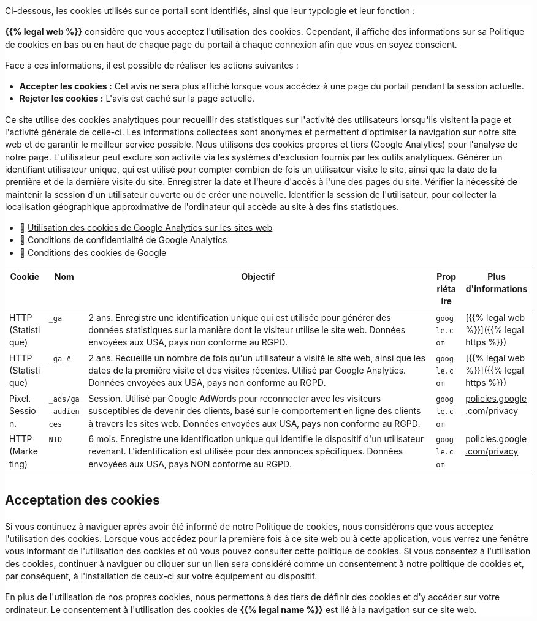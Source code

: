 Ci-dessous, les cookies utilisés sur ce portail sont identifiés, ainsi que leur typologie et leur fonction :

**{{% legal web %}}** considère que vous acceptez l'utilisation des cookies. Cependant, il affiche des informations sur sa Politique de cookies en bas ou en haut de chaque page du portail à chaque connexion afin que vous en soyez conscient.

Face à ces informations, il est possible de réaliser les actions suivantes :

- **Accepter les cookies :** Cet avis ne sera plus affiché lorsque vous accédez à une page du portail pendant la session actuelle.
- **Rejeter les cookies :** L'avis est caché sur la page actuelle.


Ce site utilise des cookies analytiques pour recueillir des statistiques sur l'activité des utilisateurs lorsqu'ils visitent la page et l'activité générale de celle-ci. Les informations collectées sont anonymes et permettent d'optimiser la navigation sur notre site web et de garantir le meilleur service possible. Nous utilisons des cookies propres et tiers (Google Analytics) pour l'analyse de notre page. L'utilisateur peut exclure son activité via les systèmes d'exclusion fournis par les outils analytiques. Générer un identifiant utilisateur unique, qui est utilisé pour compter combien de fois un utilisateur visite le site, ainsi que la date de la première et de la dernière visite du site. Enregistrer la date et l'heure d'accès à l'une des pages du site. Vérifier la nécessité de maintenir la session d'un utilisateur ouverte ou de créer une nouvelle. Identifier la session de l'utilisateur, pour collecter la localisation géographique approximative de l'ordinateur qui accède au site à des fins statistiques.

- :link: [Utilisation des cookies de Google Analytics sur les sites web](https://developers.google.com/analytics/devguides/collection/analyticsjs/cookie-usage?hl=fr "nofollow")
- :link: [Conditions de confidentialité de Google Analytics](https://www.google.com/policies/privacy/ "nofollow")
- :link: [Conditions des cookies de Google](http://www.google.com/policies/technologies/types/ "nofollow")

| Cookie | Nom | Objectif | Propriétaire | Plus d'informations |
| --- | --- | --- | --- | --- |
| HTTP (Statistique) | `_ga` | 2 ans. Enregistre une identification unique qui est utilisée pour générer des données statistiques sur la manière dont le visiteur utilise le site web. Données envoyées aux USA, pays non conforme au RGPD. | `google.com` | [{{% legal web %}}]({{% legal https %}}) |
| HTTP (Statistique) | `_ga_#` | 2 ans. Recueille un nombre de fois qu'un utilisateur a visité le site web, ainsi que les dates de la première visite et des visites récentes. Utilisé par Google Analytics. Données envoyées aux USA, pays non conforme au RGPD. | `google.com` | [{{% legal web %}}]({{% legal https %}}) |
| Pixel. Session. | `_ads/ga-audiences` | Session. Utilisé par Google AdWords pour reconnecter avec les visiteurs susceptibles de devenir des clients, basé sur le comportement en ligne des clients à travers les sites web. Données envoyées aux USA, pays non conforme au RGPD. | `google.com` | [policies.google.com/privacy](https://policies.google.com/privacy "nofollow") |
| HTTP (Marketing) | `NID` | 6 mois. Enregistre une identification unique qui identifie le dispositif d'un utilisateur revenant. L'identification est utilisée pour des annonces spécifiques. Données envoyées aux USA, pays NON conforme au RGPD. | `google.com` | [policies.google.com/privacy](https://policies.google.com/privacy "nofollow") |

## Acceptation des cookies

Si vous continuez à naviguer après avoir été informé de notre Politique de cookies, nous considérons que vous acceptez l'utilisation des cookies. Lorsque vous accédez pour la première fois à ce site web ou à cette application, vous verrez une fenêtre vous informant de l'utilisation des cookies et où vous pouvez consulter cette politique de cookies. Si vous consentez à l'utilisation des cookies, continuer à naviguer ou cliquer sur un lien sera considéré comme un consentement à notre politique de cookies et, par conséquent, à l'installation de ceux-ci sur votre équipement ou dispositif.

En plus de l'utilisation de nos propres cookies, nous permettons à des tiers de définir des cookies et d'y accéder sur votre ordinateur. Le consentement à l'utilisation des cookies de **{{% legal name %}}** est lié à la navigation sur ce site web.
